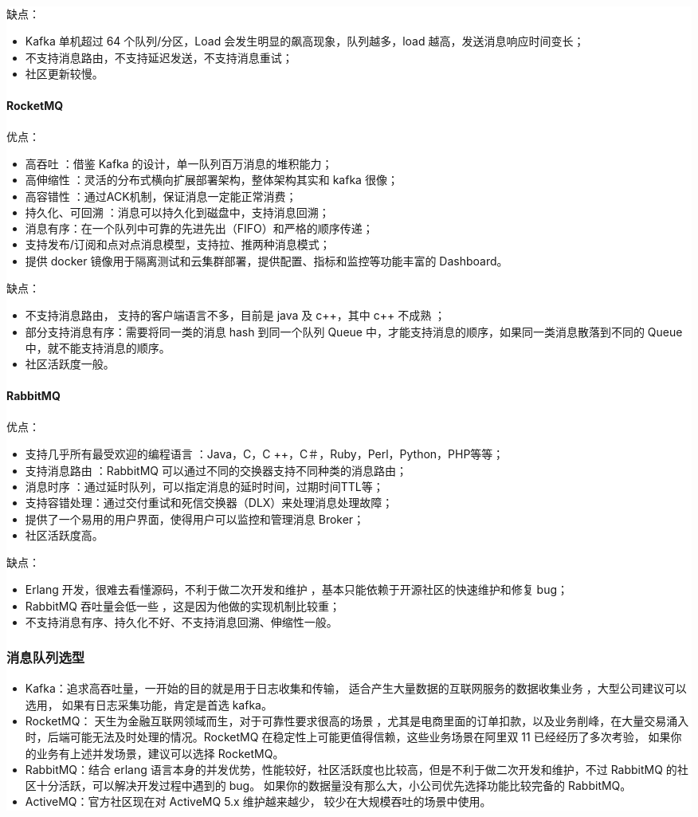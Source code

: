 缺点：

 *  Kafka 单机超过 64 个队列/分区，Load 会发生明显的飙高现象，队列越多，load 越高，发送消息响应时间变长；
 *  不支持消息路由，不支持延迟发送，不支持消息重试；
 *  社区更新较慢。

#### RocketMQ 

优点：

 *  高吞吐 ：借鉴 Kafka 的设计，单一队列百万消息的堆积能力；
 *  高伸缩性 ：灵活的分布式横向扩展部署架构，整体架构其实和 kafka 很像；
 *  高容错性 ：通过ACK机制，保证消息一定能正常消费；
 *  持久化、可回溯 ：消息可以持久化到磁盘中，支持消息回溯；
 *  消息有序：在一个队列中可靠的先进先出（FIFO）和严格的顺序传递；
 *  支持发布/订阅和点对点消息模型，支持拉、推两种消息模式；
 *  提供 docker 镜像用于隔离测试和云集群部署，提供配置、指标和监控等功能丰富的 Dashboard。

缺点：

 *  不支持消息路由， 支持的客户端语言不多，目前是 java 及 c++，其中 c++ 不成熟 ；
 *  部分支持消息有序：需要将同一类的消息 hash 到同一个队列 Queue 中，才能支持消息的顺序，如果同一类消息散落到不同的 Queue中，就不能支持消息的顺序。
 *  社区活跃度一般。

#### RabbitMQ 

优点：

 *  支持几乎所有最受欢迎的编程语言 ：Java，C，C ++，C＃，Ruby，Perl，Python，PHP等等；
 *  支持消息路由 ：RabbitMQ 可以通过不同的交换器支持不同种类的消息路由；
 *  消息时序 ：通过延时队列，可以指定消息的延时时间，过期时间TTL等；
 *  支持容错处理：通过交付重试和死信交换器（DLX）来处理消息处理故障；
 *  提供了一个易用的用户界面，使得用户可以监控和管理消息 Broker；
 *  社区活跃度高。

缺点：

 *  Erlang 开发，很难去看懂源码，不利于做二次开发和维护 ，基本只能依赖于开源社区的快速维护和修复 bug；
 *  RabbitMQ 吞吐量会低一些 ，这是因为他做的实现机制比较重；
 *  不支持消息有序、持久化不好、不支持消息回溯、伸缩性一般。

### 消息队列选型 

 *  Kafka：追求高吞吐量，一开始的目的就是用于日志收集和传输， 适合产生大量数据的互联网服务的数据收集业务 ，大型公司建议可以选用， 如果有日志采集功能，肯定是首选 kafka。
 *  RocketMQ： 天生为金融互联网领域而生，对于可靠性要求很高的场景 ，尤其是电商里面的订单扣款，以及业务削峰，在大量交易涌入时，后端可能无法及时处理的情况。RocketMQ 在稳定性上可能更值得信赖，这些业务场景在阿里双 11 已经经历了多次考验， 如果你的业务有上述并发场景，建议可以选择 RocketMQ。
 *  RabbitMQ：结合 erlang 语言本身的并发优势，性能较好，社区活跃度也比较高，但是不利于做二次开发和维护，不过 RabbitMQ 的社区十分活跃，可以解决开发过程中遇到的 bug。 如果你的数据量没有那么大，小公司优先选择功能比较完备的 RabbitMQ。
 *  ActiveMQ：官方社区现在对 ActiveMQ 5.x 维护越来越少， 较少在大规模吞吐的场景中使用。